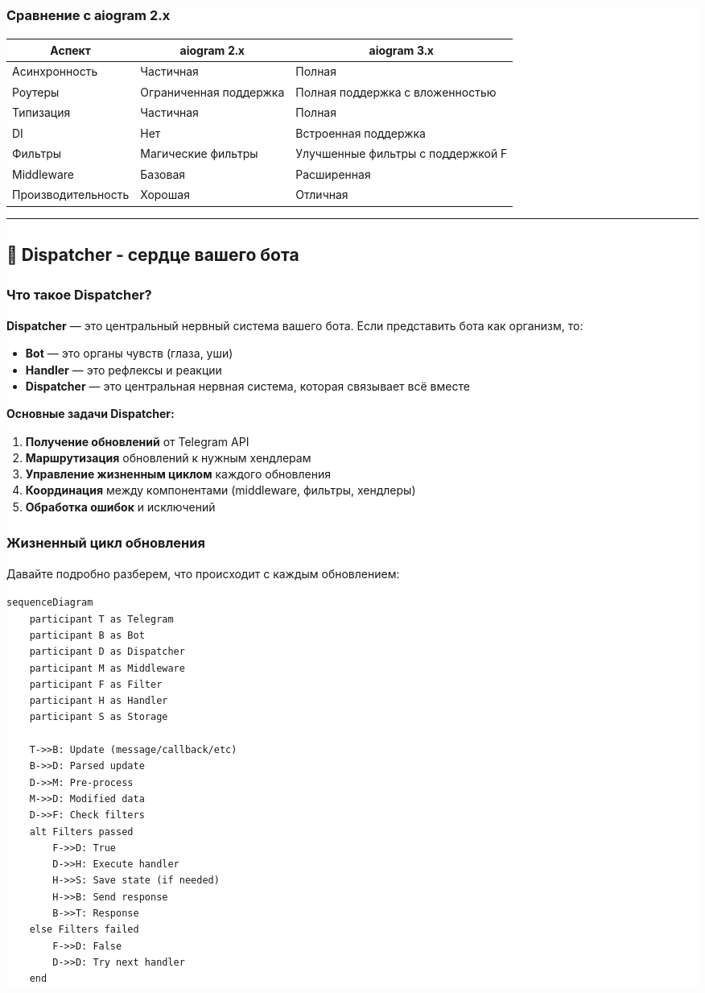 ### Сравнение с aiogram 2.x

| Аспект | aiogram 2.x | aiogram 3.x |
|--------|-------------|-------------|
| Асинхронность | Частичная | Полная |
| Роутеры | Ограниченная поддержка | Полная поддержка с вложенностью |
| Типизация | Частичная | Полная |
| DI | Нет | Встроенная поддержка |
| Фильтры | Магические фильтры | Улучшенные фильтры с поддержкой F |
| Middleware | Базовая | Расширенная |
| Производительность | Хорошая | Отличная |

---

## 🔄 Dispatcher - сердце вашего бота

### Что такое Dispatcher?

**Dispatcher** — это центральный нервный система вашего бота. Если представить бота как организм, то:
- **Bot** — это органы чувств (глаза, уши)
- **Handler** — это рефлексы и реакции
- **Dispatcher** — это центральная нервная система, которая связывает всё вместе

**Основные задачи Dispatcher:**
1. **Получение обновлений** от Telegram API
2. **Маршрутизация** обновлений к нужным хендлерам
3. **Управление жизненным циклом** каждого обновления
4. **Координация** между компонентами (middleware, фильтры, хендлеры)
5. **Обработка ошибок** и исключений

### Жизненный цикл обновления

Давайте подробно разберем, что происходит с каждым обновлением:

```mermaid
sequenceDiagram
    participant T as Telegram
    participant B as Bot
    participant D as Dispatcher
    participant M as Middleware
    participant F as Filter
    participant H as Handler
    participant S as Storage

    T->>B: Update (message/callback/etc)
    B->>D: Parsed update
    D->>M: Pre-process
    M->>D: Modified data
    D->>F: Check filters
    alt Filters passed
        F->>D: True
        D->>H: Execute handler
        H->>S: Save state (if needed)
        H->>B: Send response
        B->>T: Response
    else Filters failed
        F->>D: False
        D->>D: Try next handler
    end
```